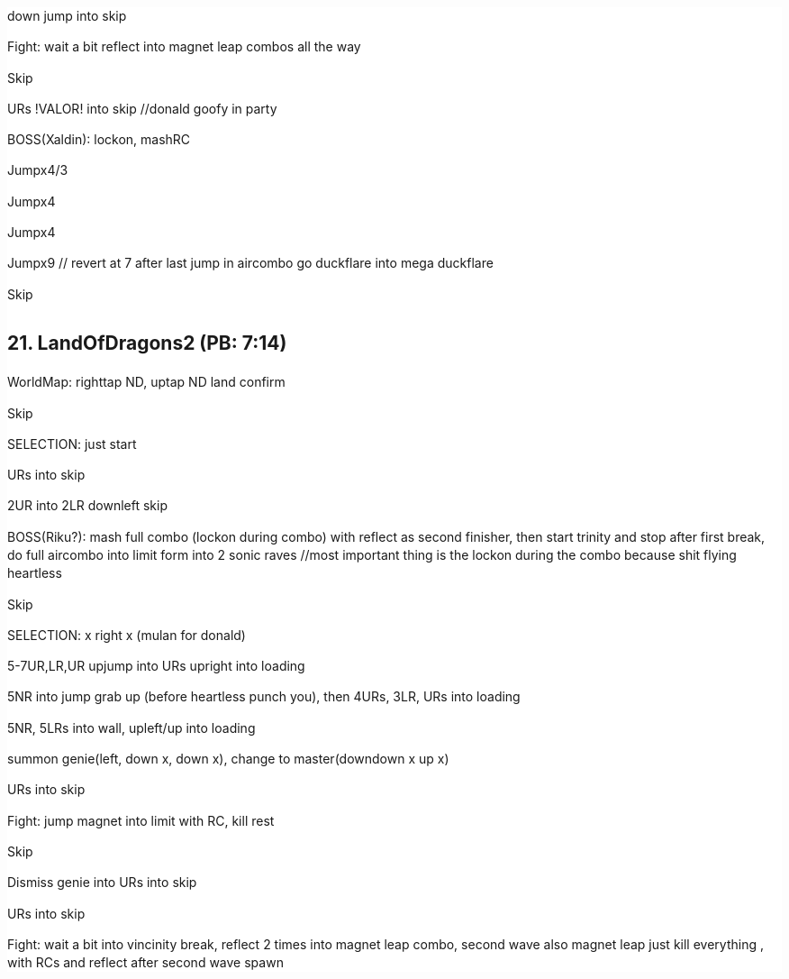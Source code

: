 down jump into skip

Fight: wait a bit reflect into magnet leap combos all the way

Skip

URs \!VALOR\! into skip //donald goofy in party

BOSS(Xaldin): lockon, mashRC

Jumpx4/3

Jumpx4

Jumpx4

Jumpx9 // revert at 7 after last jump in aircombo go duckflare into mega
duckflare

Skip

## 21\. LandOfDragons2 (PB: 7:14)

WorldMap: righttap ND, uptap ND land confirm

Skip

SELECTION: just start

URs into skip

2UR into 2LR downleft skip

BOSS(Riku?): mash full combo (lockon during combo) with reflect as
second finisher, then start trinity and stop after first break, do full
aircombo into limit form into 2 sonic raves //most important thing is
the lockon during the combo because shit flying heartless

Skip

SELECTION: x right x (mulan for donald)

5-7UR,LR,UR upjump into URs upright into loading

5NR into jump grab up (before heartless punch you), then 4URs, 3LR, URs
into loading

5NR, 5LRs into wall, upleft/up into loading

summon genie(left, down x, down x), change to master(downdown x up x)

URs into skip

Fight: jump magnet into limit with RC, kill rest

Skip

Dismiss genie into URs into skip

URs into skip

Fight: wait a bit into vincinity break, reflect 2 times into magnet leap
combo, second wave also magnet leap just kill everything , with RCs and
reflect after second wave spawn
